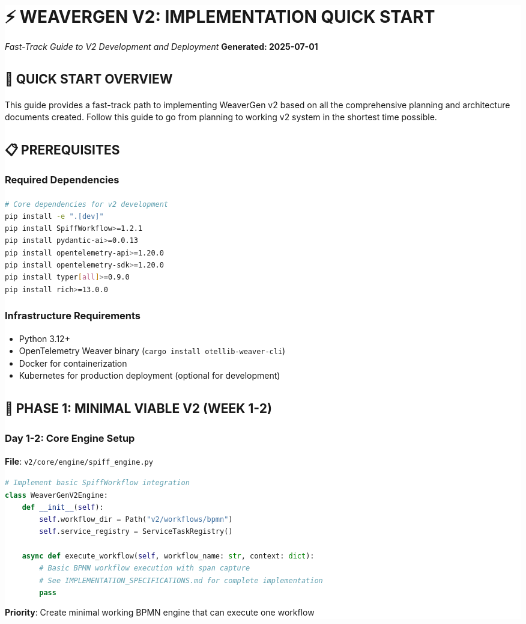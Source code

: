 # ⚡ WEAVERGEN V2: IMPLEMENTATION QUICK START
*Fast-Track Guide to V2 Development and Deployment*
**Generated: 2025-07-01**

## 🎯 QUICK START OVERVIEW

This guide provides a fast-track path to implementing WeaverGen v2 based on all the comprehensive planning and architecture documents created. Follow this guide to go from planning to working v2 system in the shortest time possible.

## 📋 PREREQUISITES

### Required Dependencies
```bash
# Core dependencies for v2 development
pip install -e ".[dev]"
pip install SpiffWorkflow>=1.2.1
pip install pydantic-ai>=0.0.13
pip install opentelemetry-api>=1.20.0
pip install opentelemetry-sdk>=1.20.0
pip install typer[all]>=0.9.0
pip install rich>=13.0.0
```

### Infrastructure Requirements
- Python 3.12+
- OpenTelemetry Weaver binary (`cargo install otellib-weaver-cli`)
- Docker for containerization
- Kubernetes for production deployment (optional for development)

## 🚀 PHASE 1: MINIMAL VIABLE V2 (WEEK 1-2)

### Day 1-2: Core Engine Setup

**File**: `v2/core/engine/spiff_engine.py`
```python
# Implement basic SpiffWorkflow integration
class WeaverGenV2Engine:
    def __init__(self):
        self.workflow_dir = Path("v2/workflows/bpmn")
        self.service_registry = ServiceTaskRegistry()
    
    async def execute_workflow(self, workflow_name: str, context: dict):
        # Basic BPMN workflow execution with span capture
        # See IMPLEMENTATION_SPECIFICATIONS.md for complete implementation
        pass
```

**Priority**: Create minimal working BPMN engine that can execute one workflow
